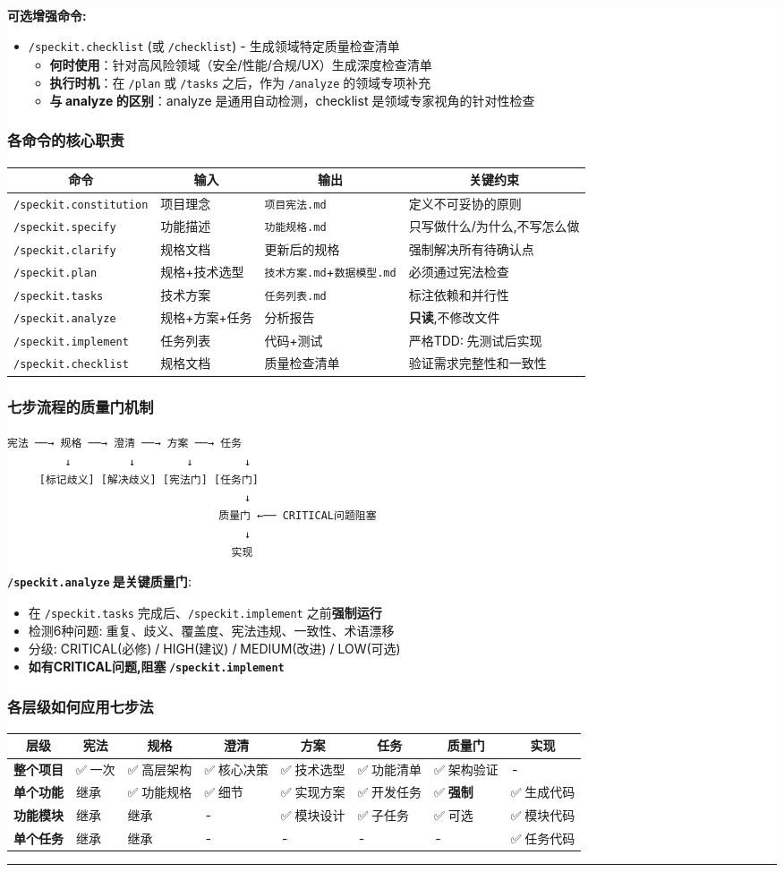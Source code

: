 **可选增强命令:**
- `/speckit.checklist` (或 `/checklist`) - 生成领域特定质量检查清单
  - **何时使用**：针对高风险领域（安全/性能/合规/UX）生成深度检查清单
  - **执行时机**：在 `/plan` 或 `/tasks` 之后，作为 `/analyze` 的领域专项补充
  - **与 analyze 的区别**：analyze 是通用自动检测，checklist 是领域专家视角的针对性检查

### 各命令的核心职责

| 命令 | 输入 | 输出 | 关键约束 |
|------|------|------|---------|
| `/speckit.constitution` | 项目理念 | `项目宪法.md` | 定义不可妥协的原则 |
| `/speckit.specify` | 功能描述 | `功能规格.md` | 只写做什么/为什么,不写怎么做 |
| `/speckit.clarify` | 规格文档 | 更新后的规格 | 强制解决所有待确认点 |
| `/speckit.plan` | 规格+技术选型 | `技术方案.md`+`数据模型.md` | 必须通过宪法检查 |
| `/speckit.tasks` | 技术方案 | `任务列表.md` | 标注依赖和并行性 |
| `/speckit.analyze` | 规格+方案+任务 | 分析报告 | **只读**,不修改文件 |
| `/speckit.implement` | 任务列表 | 代码+测试 | 严格TDD: 先测试后实现 |
| `/speckit.checklist` | 规格文档 | 质量检查清单 | 验证需求完整性和一致性 |

### 七步流程的质量门机制

```
宪法 ──→ 规格 ──→ 澄清 ──→ 方案 ──→ 任务
         ↓         ↓        ↓        ↓
     [标记歧义] [解决歧义] [宪法门] [任务门]
                                     ↓
                                 质量门 ←── CRITICAL问题阻塞
                                     ↓
                                   实现
```

**`/speckit.analyze` 是关键质量门**:
- 在 `/speckit.tasks` 完成后、`/speckit.implement` 之前**强制运行**
- 检测6种问题: 重复、歧义、覆盖度、宪法违规、一致性、术语漂移
- 分级: CRITICAL(必修) / HIGH(建议) / MEDIUM(改进) / LOW(可选)
- **如有CRITICAL问题,阻塞 `/speckit.implement`**

### 各层级如何应用七步法

| 层级 | 宪法 | 规格 | 澄清 | 方案 | 任务 | 质量门 | 实现 |
|------|------|------|------|------|------|--------|------|
| **整个项目** | ✅ 一次 | ✅ 高层架构 | ✅ 核心决策 | ✅ 技术选型 | ✅ 功能清单 | ✅ 架构验证 | - |
| **单个功能** | 继承 | ✅ 功能规格 | ✅ 细节 | ✅ 实现方案 | ✅ 开发任务 | ✅ **强制** | ✅ 生成代码 |
| **功能模块** | 继承 | 继承 | - | ✅ 模块设计 | ✅ 子任务 | ✅ 可选 | ✅ 模块代码 |
| **单个任务** | 继承 | 继承 | - | - | - | - | ✅ 任务代码 |

---